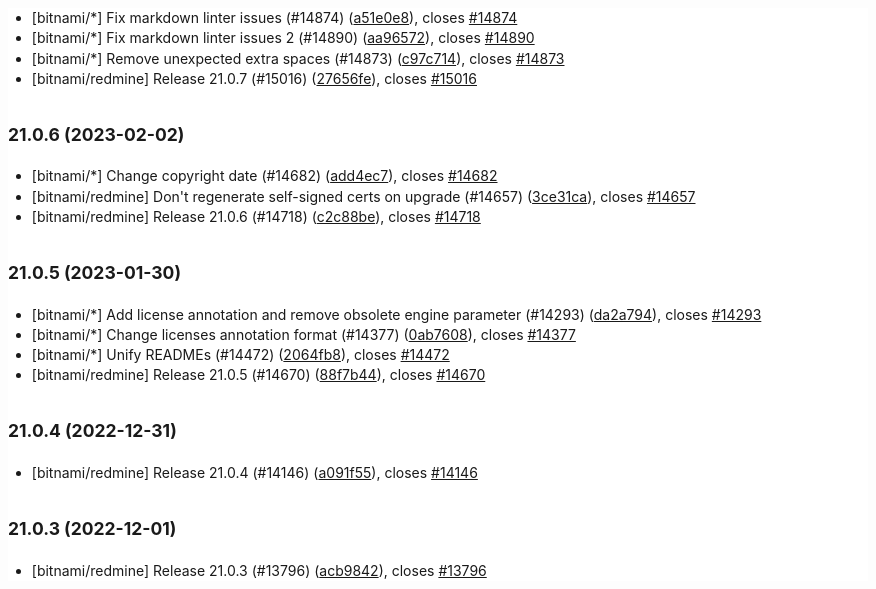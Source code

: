* [bitnami/*] Fix markdown linter issues (#14874) ([a51e0e8](https://github.com/bitnami/charts/commit/a51e0e8d35495b907f3e70dd2f8e7c3bcbf4166a)), closes [#14874](https://github.com/bitnami/charts/issues/14874)
* [bitnami/*] Fix markdown linter issues 2 (#14890) ([aa96572](https://github.com/bitnami/charts/commit/aa9657237ee8df4a46db0d7fdf8a23230dd6902a)), closes [#14890](https://github.com/bitnami/charts/issues/14890)
* [bitnami/*] Remove unexpected extra spaces (#14873) ([c97c714](https://github.com/bitnami/charts/commit/c97c714887380d47eae7bfeff316bf01595ecd1d)), closes [#14873](https://github.com/bitnami/charts/issues/14873)
* [bitnami/redmine] Release 21.0.7 (#15016) ([27656fe](https://github.com/bitnami/charts/commit/27656fe22aae76fe3f49e285fadc458ce7cf723e)), closes [#15016](https://github.com/bitnami/charts/issues/15016)

## <small>21.0.6 (2023-02-02)</small>

* [bitnami/*] Change copyright date (#14682) ([add4ec7](https://github.com/bitnami/charts/commit/add4ec701108ac36ed4de2dffbdf407a0d091067)), closes [#14682](https://github.com/bitnami/charts/issues/14682)
* [bitnami/redmine] Don't regenerate self-signed certs on upgrade (#14657) ([3ce31ca](https://github.com/bitnami/charts/commit/3ce31ca0847f72d27c8280529008b79ee1de6b06)), closes [#14657](https://github.com/bitnami/charts/issues/14657)
* [bitnami/redmine] Release 21.0.6 (#14718) ([c2c88be](https://github.com/bitnami/charts/commit/c2c88be48ba78bdf30e4a5cc1b6a5b8b311ac590)), closes [#14718](https://github.com/bitnami/charts/issues/14718)

## <small>21.0.5 (2023-01-30)</small>

* [bitnami/*] Add license annotation and remove obsolete engine parameter (#14293) ([da2a794](https://github.com/bitnami/charts/commit/da2a7943bae95b6e9b5b4ed972c15e990b69fdb0)), closes [#14293](https://github.com/bitnami/charts/issues/14293)
* [bitnami/*] Change licenses annotation format (#14377) ([0ab7608](https://github.com/bitnami/charts/commit/0ab760862c660fcc78cffadf8e1d8cdd70881473)), closes [#14377](https://github.com/bitnami/charts/issues/14377)
* [bitnami/*] Unify READMEs (#14472) ([2064fb8](https://github.com/bitnami/charts/commit/2064fb8dcc78a845cdede8211af8c3cc52551161)), closes [#14472](https://github.com/bitnami/charts/issues/14472)
* [bitnami/redmine] Release 21.0.5 (#14670) ([88f7b44](https://github.com/bitnami/charts/commit/88f7b44278a795d50c26bbf6a657cca9c926f1b9)), closes [#14670](https://github.com/bitnami/charts/issues/14670)

## <small>21.0.4 (2022-12-31)</small>

* [bitnami/redmine] Release 21.0.4 (#14146) ([a091f55](https://github.com/bitnami/charts/commit/a091f5561c373ca84387e161218f36a49de37295)), closes [#14146](https://github.com/bitnami/charts/issues/14146)

## <small>21.0.3 (2022-12-01)</small>

* [bitnami/redmine] Release 21.0.3 (#13796) ([acb9842](https://github.com/bitnami/charts/commit/acb984227719fe8b48db8eb79b781d18d6b7e817)), closes [#13796](https://github.com/bitnami/charts/issues/13796)
